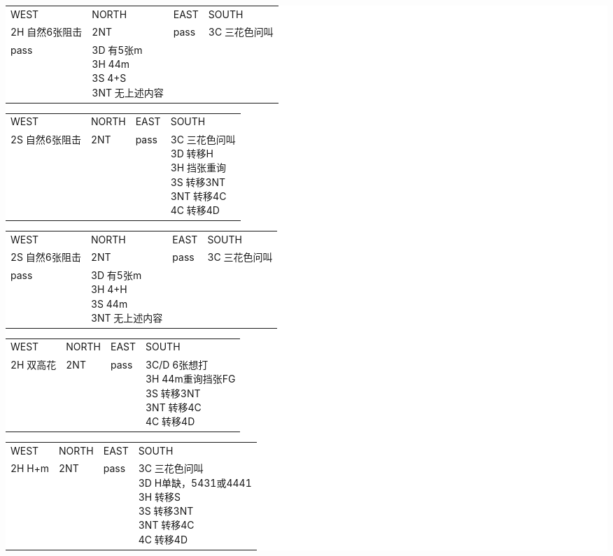 <table class="bid">
    <tr><td>WEST</td> <td>NORTH</td> <td>EAST</td> <td>SOUTH</td></tr>
    <tr><td>2H 自然6张阻击</td> <td>2NT</td> <td>pass</td> <td>
        <div class="core-row"> <span> 3C </span> <span> 三花色问叫 </span> </div> 
    </td></tr>
    <tr><td>pass</td><td>
        <div class="core-row"> <span> 3D </span> <span> 有5张m </span> </div> 
        <div class="core-row"> <span> 3H </span> <span> 44m </span> </div> 
        <div class="core-row"> <span> 3S </span> <span> 4+S </span> </div> 
        <div class="core-row"> <span> 3NT </span> <span> 无上述内容 </span> </div> 
    </td></tr>
</table>

<table class="bid">
    <tr><td>WEST</td> <td>NORTH</td> <td>EAST</td> <td>SOUTH</td></tr>
    <tr><td>2S 自然6张阻击</td> <td>2NT</td> <td>pass</td> <td>
        <div class="core-row"> <span> 3C </span> <span> 三花色问叫 </span> </div> 
        <div class="core-row"> <span> 3D </span> <span> 转移H </span> </div> 
        <div class="core-row"> <span> 3H </span> <span> 挡张重询 </span> </div> 
        <div class="core-row"> <span> 3S </span> <span> 转移3NT </span> </div> 
        <div class="core-row"> <span> 3NT </span> <span> 转移4C </span> </div> 
        <div class="core-row"> <span> 4C </span> <span> 转移4D </span> </div> 
    </td></tr>
</table>

<table class="bid">
    <tr><td>WEST</td> <td>NORTH</td> <td>EAST</td> <td>SOUTH</td></tr>
    <tr><td>2S 自然6张阻击</td> <td>2NT</td> <td>pass</td> <td>
        <div class="core-row"> <span> 3C </span> <span> 三花色问叫 </span> </div> 
    </td></tr>
    <tr><td>pass</td><td>
        <div class="core-row"> <span> 3D </span> <span> 有5张m </span> </div> 
        <div class="core-row"> <span> 3H </span> <span> 4+H </span> </div> 
        <div class="core-row"> <span> 3S </span> <span> 44m </span> </div> 
        <div class="core-row"> <span> 3NT </span> <span> 无上述内容 </span> </div> 
    </td></tr>
</table>

<table class="bid">
    <tr><td>WEST</td> <td>NORTH</td> <td>EAST</td> <td>SOUTH</td></tr>
    <tr><td>2H 双高花</td> <td>2NT</td> <td>pass</td> <td>
        <div class="core-row"> <span> 3C/D </span> <span> 6张想打 </span> </div> 
        <div class="core-row"> <span> 3H </span> <span> 44m重询挡张FG </span> </div> 
        <div class="core-row"> <span> 3S </span> <span> 转移3NT </span> </div> 
        <div class="core-row"> <span> 3NT </span> <span> 转移4C </span> </div> 
        <div class="core-row"> <span> 4C </span> <span> 转移4D </span> </div> 
    </td></tr>
</table>

<table class="bid">
    <tr><td>WEST</td> <td>NORTH</td> <td>EAST</td> <td>SOUTH</td></tr>
    <tr><td>2H H+m</td> <td>2NT</td> <td>pass</td> <td>
        <div class="core-row"> <span> 3C </span> <span> 三花色问叫 </span> </div> 
        <div class="core-row"> <span> 3D </span> <span> H单缺，5431或4441 </span> </div> 
        <div class="core-row"> <span> 3H </span> <span> 转移S </span> </div> 
        <div class="core-row"> <span> 3S </span> <span> 转移3NT </span> </div> 
        <div class="core-row"> <span> 3NT </span> <span> 转移4C </span> </div> 
        <div class="core-row"> <span> 4C </span> <span> 转移4D </span> </div> 
    </td></tr>
</table>
